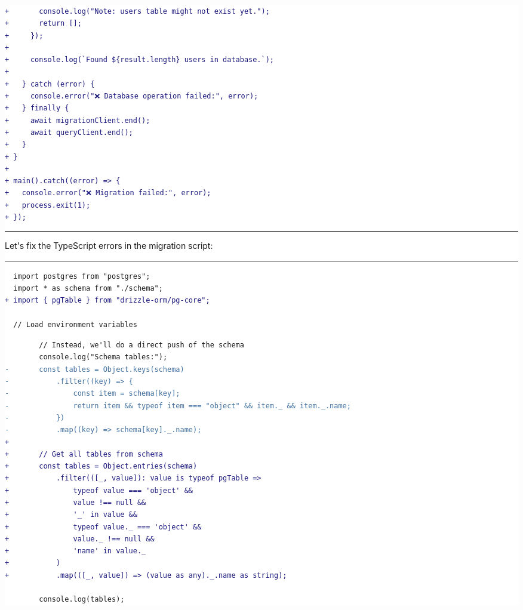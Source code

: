 ```diff
+       console.log("Note: users table might not exist yet.");
+       return [];
+     });
+     
+     console.log(`Found ${result.length} users in database.`);
+     
+   } catch (error) {
+     console.error("❌ Database operation failed:", error);
+   } finally {
+     await migrationClient.end();
+     await queryClient.end();
+   }
+ }
+ 
+ main().catch((error) => {
+   console.error("❌ Migration failed:", error);
+   process.exit(1);
+ }); 
```

---





Let's fix the TypeScript errors in the migration script:

---

```diff
  import postgres from "postgres";
  import * as schema from "./schema";
+ import { pgTable } from "drizzle-orm/pg-core";
  
  // Load environment variables
```

```diff
  		// Instead, we'll do a direct push of the schema
  		console.log("Schema tables:");
- 		const tables = Object.keys(schema)
- 			.filter((key) => {
- 				const item = schema[key];
- 				return item && typeof item === "object" && item._ && item._.name;
- 			})
- 			.map((key) => schema[key]._.name);
+ 
+ 		// Get all tables from schema
+ 		const tables = Object.entries(schema)
+ 			.filter(([_, value]): value is typeof pgTable => 
+ 				typeof value === 'object' && 
+ 				value !== null && 
+ 				'_' in value && 
+ 				typeof value._ === 'object' && 
+ 				value._ !== null && 
+ 				'name' in value._
+ 			)
+ 			.map(([_, value]) => (value as any)._.name as string);
  
  		console.log(tables);
```
